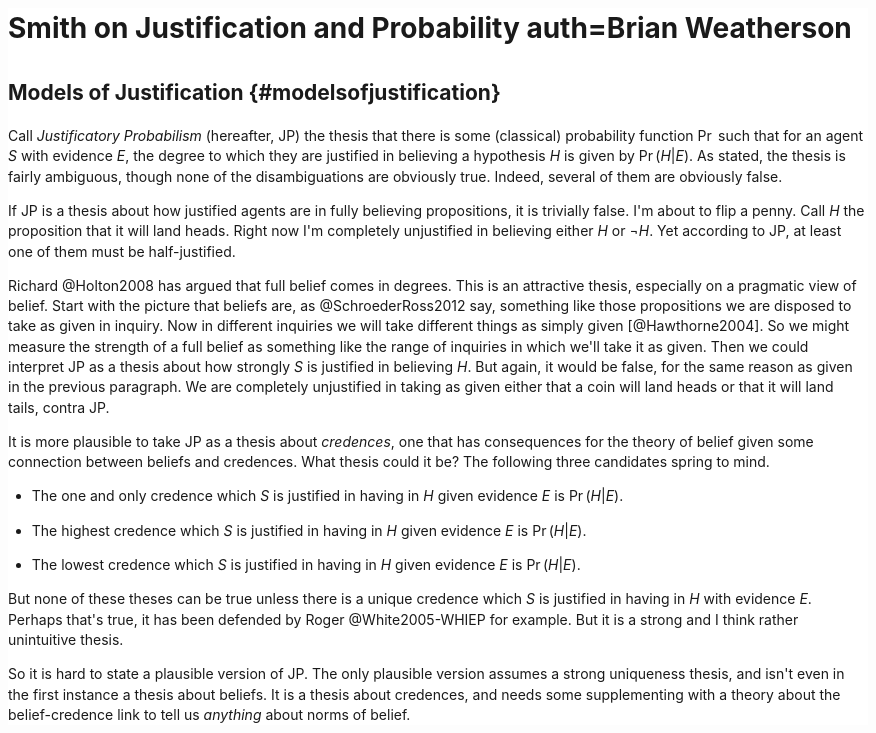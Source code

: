 # Smith on Justification and Probability auth=Brian Weatherson

## Models of Justification {#modelsofjustification}

Call *Justificatory Probabilism* (hereafter, JP) the thesis that there
is some (classical) probability function $\Pr$ such that for an agent
$S$ with evidence $E$, the degree to which they are justified in
believing a hypothesis $H$ is given by $\Pr(H | E)$. As stated, the
thesis is fairly ambiguous, though none of the disambiguations are
obviously true. Indeed, several of them are obviously false.

If JP is a thesis about how justified agents are in fully believing
propositions, it is trivially false. I'm about to flip a penny. Call $H$
the proposition that it will land heads. Right now I'm completely
unjustified in believing either $H$ or $\neg H$. Yet according to JP, at
least one of them must be half-justified.

Richard @Holton2008 has argued that full belief comes in degrees. This
is an attractive thesis, especially on a pragmatic view of belief. Start
with the picture that beliefs are, as @SchroederRoss2012 say, something
like those propositions we are disposed to take as given in inquiry. Now
in different inquiries we will take different things as simply given
[@Hawthorne2004]. So we might measure the strength of a full belief as
something like the range of inquiries in which we'll take it as given.
Then we could interpret JP as a thesis about how strongly $S$ is
justified in believing $H$. But again, it would be false, for the same
reason as given in the previous paragraph. We are completely unjustified
in taking as given either that a coin will land heads or that it will
land tails, contra JP.

It is more plausible to take JP as a thesis about *credences*, one that
has consequences for the theory of belief given some connection between
beliefs and credences. What thesis could it be? The following three
candidates spring to mind.

-   The one and only credence which $S$ is justified in having in $H$
    given evidence $E$ is $\Pr(H | E)$.

-   The highest credence which $S$ is justified in having in $H$ given
    evidence $E$ is $\Pr(H | E)$.

-   The lowest credence which $S$ is justified in having in $H$ given
    evidence $E$ is $\Pr(H | E)$.

But none of these theses can be true unless there is a unique credence
which $S$ is justified in having in $H$ with evidence $E$. Perhaps
that's true, it has been defended by Roger @White2005-WHIEP for example.
But it is a strong and I think rather unintuitive thesis.

So it is hard to state a plausible version of JP. The only plausible
version assumes a strong uniqueness thesis, and isn't even in the first
instance a thesis about beliefs. It is a thesis about credences, and
needs some supplementing with a theory about the belief-credence link to
tell us *anything* about norms of belief.


[^1]: Alan @Hajek2008 has a much more thorough discussion of the
[^2]: There is obviously some heavy idealisation going on in here. Every
[^3]: If the worlds are metaphysically possible worlds, this won't quite
[^4]: Thanks here to Neil Mehta.